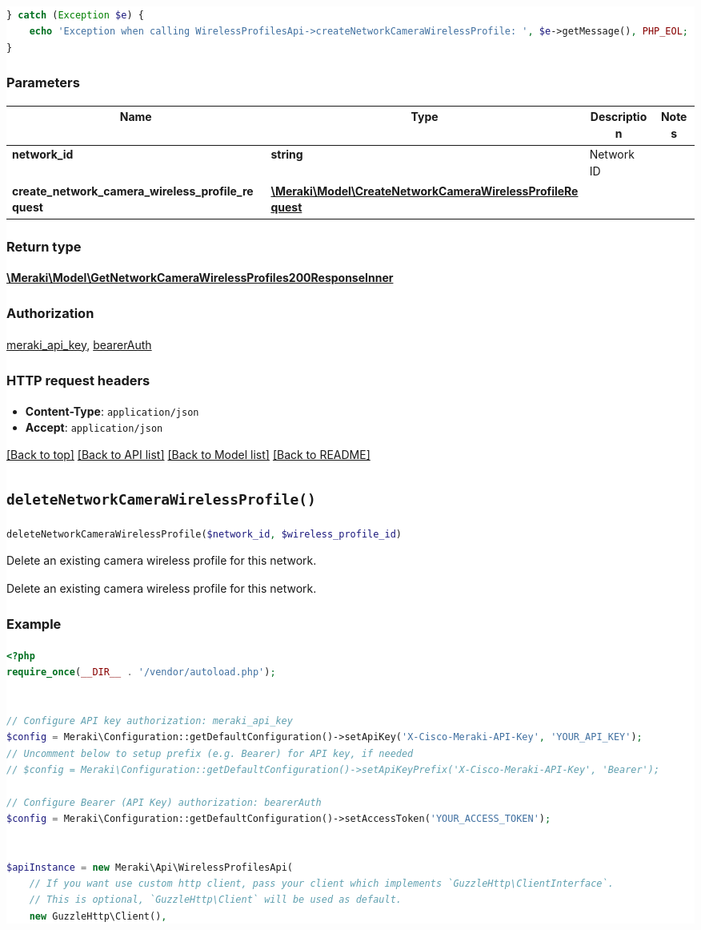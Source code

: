 ```php
} catch (Exception $e) {
    echo 'Exception when calling WirelessProfilesApi->createNetworkCameraWirelessProfile: ', $e->getMessage(), PHP_EOL;
}
```

### Parameters

| Name | Type | Description  | Notes |
| ------------- | ------------- | ------------- | ------------- |
| **network_id** | **string**| Network ID | |
| **create_network_camera_wireless_profile_request** | [**\Meraki\Model\CreateNetworkCameraWirelessProfileRequest**](../Model/CreateNetworkCameraWirelessProfileRequest.md)|  | |

### Return type

[**\Meraki\Model\GetNetworkCameraWirelessProfiles200ResponseInner**](../Model/GetNetworkCameraWirelessProfiles200ResponseInner.md)

### Authorization

[meraki_api_key](../../README.md#meraki_api_key), [bearerAuth](../../README.md#bearerAuth)

### HTTP request headers

- **Content-Type**: `application/json`
- **Accept**: `application/json`

[[Back to top]](#) [[Back to API list]](../../README.md#endpoints)
[[Back to Model list]](../../README.md#models)
[[Back to README]](../../README.md)

## `deleteNetworkCameraWirelessProfile()`

```php
deleteNetworkCameraWirelessProfile($network_id, $wireless_profile_id)
```

Delete an existing camera wireless profile for this network.

Delete an existing camera wireless profile for this network.

### Example

```php
<?php
require_once(__DIR__ . '/vendor/autoload.php');


// Configure API key authorization: meraki_api_key
$config = Meraki\Configuration::getDefaultConfiguration()->setApiKey('X-Cisco-Meraki-API-Key', 'YOUR_API_KEY');
// Uncomment below to setup prefix (e.g. Bearer) for API key, if needed
// $config = Meraki\Configuration::getDefaultConfiguration()->setApiKeyPrefix('X-Cisco-Meraki-API-Key', 'Bearer');

// Configure Bearer (API Key) authorization: bearerAuth
$config = Meraki\Configuration::getDefaultConfiguration()->setAccessToken('YOUR_ACCESS_TOKEN');


$apiInstance = new Meraki\Api\WirelessProfilesApi(
    // If you want use custom http client, pass your client which implements `GuzzleHttp\ClientInterface`.
    // This is optional, `GuzzleHttp\Client` will be used as default.
    new GuzzleHttp\Client(),
```